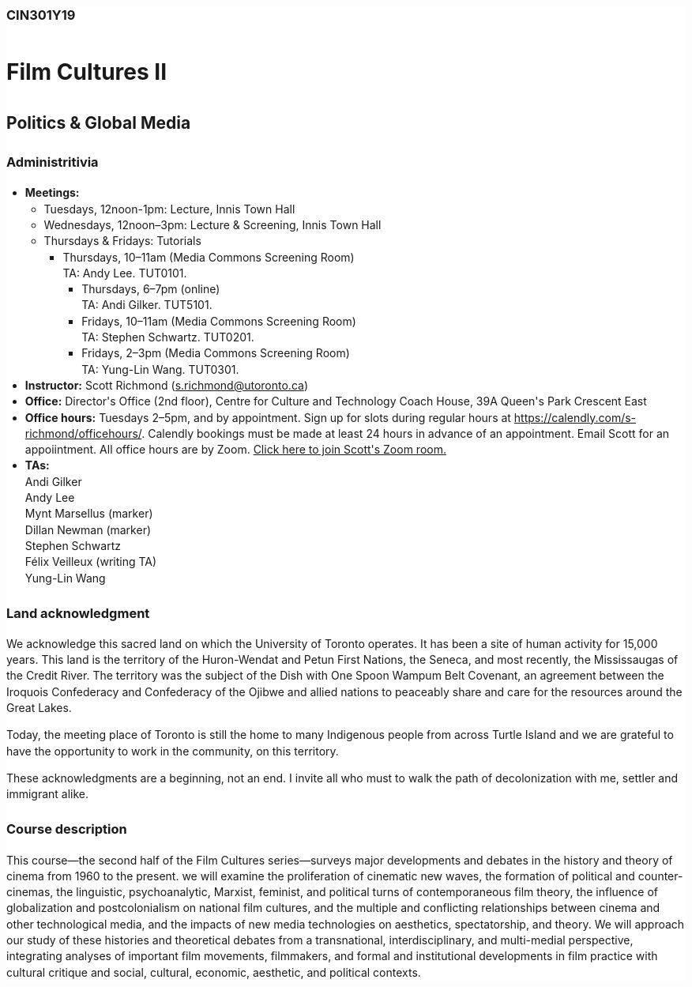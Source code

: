 ### CIN301Y19
# Film Cultures II
## Politics & Global Media

### Administritivia
* **Meetings:**
  - Tuesdays, 12noon-1pm: Lecture, Innis Town Hall
  - Wednesdays, 12noon–3pm: Lecture & Screening, Innis Town Hall
  - Thursdays & Fridays: Tutorials
  	* Thursdays, 10–11am (Media Commons Screening Room)<br />TA: Andy Lee. TUT0101.
		* Thursdays, 6–7pm (online)<br />TA: Andi Gilker. TUT5101.
		* Fridays, 10–11am (Media Commons Screening Room)<br />TA: Stephen Schwartz. TUT0201.
		* Fridays, 2–3pm (Media Commons Screening Room)<br />TA: Yung-Lin Wang. TUT0301.
* **Instructor:** Scott Richmond (s.richmond@utoronto.ca)
* **Office:** Director's Office (2nd floor), Centre for Culture and Technology Coach House, 39A Queen's Park Crescent East
* **Office hours:** Tuesdays 2–5pm, and by appointment. Sign up for slots during regular hours at https://calendly.com/s-richmond/officehours/. Calendly bookings must be made at least 24 hours in advance of an appointment. Email Scott for an appoiintment. All office hours are by Zoom. [Click here to join Scott's Zoom room.](https://utoronto.zoom.us/j/2628701337)
* **TAs:**<br />
Andi Gilker<br />
Andy Lee<br />
Mynt Marsellus (marker)<br />
Dillan Newman (marker)<br />
Stephen Schwartz<br />
Félix Veilleux (writing TA)<br />
Yung-Lin Wang

### Land acknowledgment
We acknowledge this sacred land on which the University of Toronto operates. It has been a site of human activity for 15,000 years. This land is the territory of the Huron-Wendat and Petun First Nations, the Seneca, and most recently, the Mississaugas of the Credit River. The territory was the subject of the Dish with One Spoon Wampum Belt Covenant, an agreement between the Iroquois Confederacy and Confederacy of the Ojibwe and allied nations to peaceably share and care for the resources around the Great Lakes.

Today, the meeting place of Toronto is still the home to many Indigenous people from across Turtle Island and we are grateful to have the opportunity to work in the community, on this territory.

These acknowledgments are a beginning, not an end. I invite all who must to walk the path of decolonization with me, settler and immigrant alike.

### Course description
This course—the second half of the Film Cultures series—surveys major developments and debates in the history and theory of cinema from 1960 to the present. we will examine the proliferation of cinematic new waves, the formation of political and counter-cinemas, the linguistic, psychoanalytic, Marxist, feminist, and political turns of contemporaneous film theory, the influence of globalization and postcolonialism on national film cultures, and the multiple and conflicting relationships between cinema and other technological media, and the impacts of new media technologies on aesthetics, spectatorship, and theory. We will approach our study of these histories and theoretical debates from a transnational, interdisciplinary, and multi-medial perspective, integrating analyses of important film movements, filmmakers, and formal and institutional developments in film practice with cultural critique and social, cultural, economic, aesthetic, and political contexts.

